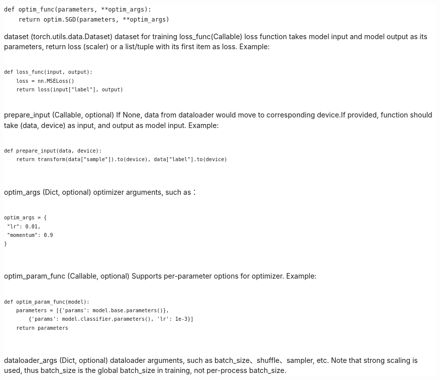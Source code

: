    def optim_func(parameters, **optim_args):
        return optim.SGD(parameters, **optim_args)
</code></td>
  </tr>
  
  <tr>
    <td>dataset (torch.utils.data.Dataset)</td>
    <td>dataset for training</td>
  </tr>

  <tr>
    <td>loss_func(Callable)</td>
    <td>loss function takes model input and model output as its parameters, return loss (scaler) or a list/tuple with its first item as loss. Example: <code>

    def loss_func(input, output):
        loss = nn.MSELoss()
        return loss(input["label"], output) 
</code>
</td>
</tr>

<tr>
    <td>prepare_input (Callable, optional)</td>
    <td>If None, data from dataloader would move to corresponding device.If provided, function should take (data, device) as input, and output as model input. Example: <code>
    
    def prepare_input(data, device):
        return transform(data["sample"]).to(device), data["label"].to(device)
</code></td>
  </tr>

  <tr>
    <td>optim_args (Dict, optional)</td>
    <td>optimizer arguments, such as：<code>
    
    optim_args = {
     "lr": 0.01, 
     "momentum": 0.9
    }
</code></td>
  </tr>

<tr>
    <td>optim_param_func (Callable, optional) </td>
    <td>Supports per-parameter options for optimizer. Example: <code>

    def optim_param_func(model):
        parameters = [{'params': model.base.parameters()},
            {'params': model.classifier.parameters(), 'lr': 1e-3}]
        return parameters
</code></td>
  </tr>

  <tr>
    <td>dataloader_args (Dict, optional) </td>
    <td>dataloader arguments, such as batch_size、shuffle、sampler, etc.
Note that strong scaling is used, thus batch_size is the global batch_size in training, not per-process batch_size.</td>
  </tr>

